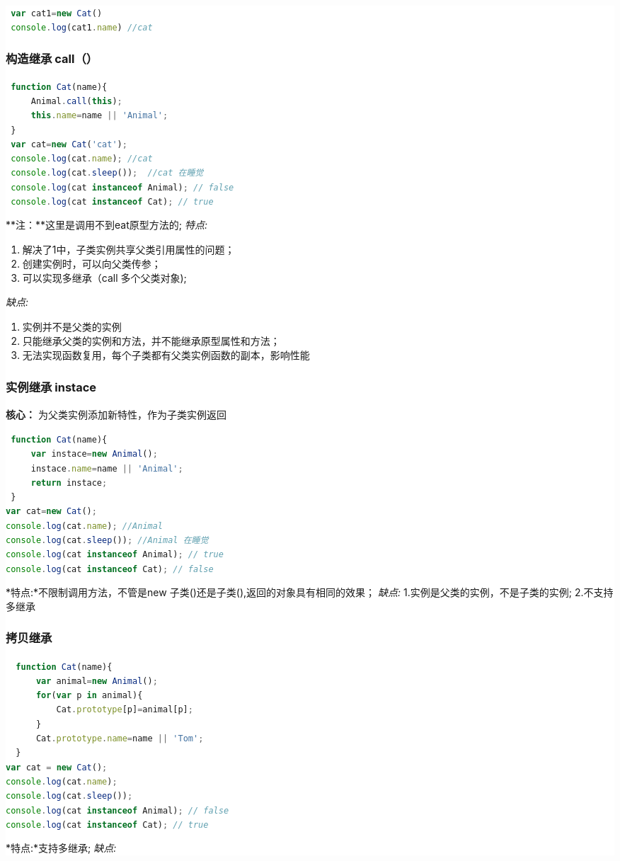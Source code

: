 ```javascript
 var cat1=new Cat()
 console.log(cat1.name) //cat
```
### 构造继承 call（）

```javascript
 function Cat(name){
     Animal.call(this);
     this.name=name || 'Animal';
 }
 var cat=new Cat('cat');
 console.log(cat.name); //cat
 console.log(cat.sleep());  //cat 在睡觉
 console.log(cat instanceof Animal); // false
 console.log(cat instanceof Cat); // true
```
**注：**这里是调用不到eat原型方法的;
*特点:*
  1. 解决了1中，子类实例共享父类引用属性的问题；
  2. 创建实例时，可以向父类传参；
  3. 可以实现多继承（call 多个父类对象);

*缺点:*
  1. 实例并不是父类的实例 
  2. 只能继承父类的实例和方法，并不能继承原型属性和方法；
  3. 无法实现函数复用，每个子类都有父类实例函数的副本，影响性能

### 实例继承  instace
**核心：** 为父类实例添加新特性，作为子类实例返回

```javascript
 function Cat(name){
     var instace=new Animal();
     instace.name=name || 'Animal';
     return instace;
 }
var cat=new Cat();
console.log(cat.name); //Animal
console.log(cat.sleep()); //Animal 在睡觉
console.log(cat instanceof Animal); // true
console.log(cat instanceof Cat); // false
```
*特点:*不限制调用方法，不管是new 子类()还是子类(),返回的对象具有相同的效果；
*缺点:*
1.实例是父类的实例，不是子类的实例;
2.不支持多继承
### 拷贝继承

```javascript
  function Cat(name){
      var animal=new Animal();
      for(var p in animal){
          Cat.prototype[p]=animal[p];
      }
      Cat.prototype.name=name || 'Tom';
  }
var cat = new Cat();
console.log(cat.name);
console.log(cat.sleep());
console.log(cat instanceof Animal); // false
console.log(cat instanceof Cat); // true
```
*特点:*支持多继承;
*缺点:*